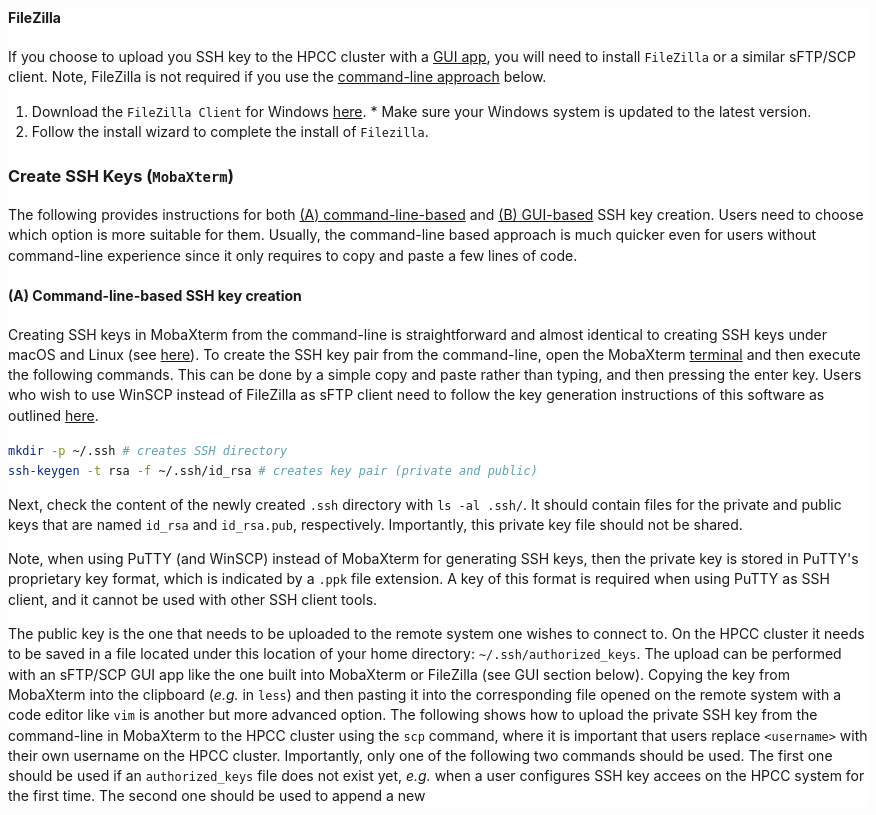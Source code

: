 #### FileZilla

If you choose to upload you SSH key to the HPCC cluster with a [GUI app](https://hpcc.ucr.edu/manuals/hpc_cluster/sshkeys/sshkeys_winos/#b-gui-based-ssh-key-creation), you will need to install `FileZilla` or a similar sFTP/SCP client.
Note, FileZilla is not required if you use the [command-line approach](https://hpcc.ucr.edu/manuals/hpc_cluster/sshkeys/sshkeys_winos/#a-command-line-based-ssh-key-creation) below.

1. Download the `FileZilla Client` for Windows [here](https://filezilla-project.org/download.php?show_all=1).
        * Make sure your Windows system is updated to the latest version.
2. Follow the install wizard to complete the install of `Filezilla`.

### Create SSH Keys (`MobaXterm`)

The following provides instructions for both [(A)
command-line-based](https://hpcc.ucr.edu/manuals/hpc_cluster/sshkeys/sshkeys_winos/#a-command-line-based-ssh-key-creation)
and [(B)
GUI-based](https://hpcc.ucr.edu/manuals/hpc_cluster/sshkeys/sshkeys_winos/#b-gui-based-ssh-key-creation)
SSH key creation. Users need to choose which option is more suitable for them.
Usually, the command-line based approach is much quicker even for users without
command-line experience since it only requires to copy and paste a few lines 
of code.


#### (A) Command-line-based SSH key creation

Creating SSH keys in MobaXterm from the command-line is straightforward and
almost identical to creating SSH keys under macOS and Linux (see
[here](https://hpcc.ucr.edu/manuals/login/#ssh-keys)). To create the SSH key
pair from the command-line, open the MobaXterm 
[terminal](https://mobaxterm.mobatek.net/demo.html) and then execute the
following commands. This can be done by a simple copy and paste rather than typing, 
and then pressing the enter key. Users who wish to use WinSCP instead of FileZilla
as sFTP client need to follow the key generation instructions of this software as 
outlined [here](https://www.youtube.com/watch?v=EBrtRBI0-k0).

```sh
mkdir -p ~/.ssh # creates SSH directory
ssh-keygen -t rsa -f ~/.ssh/id_rsa # creates key pair (private and public)
```  

Next, check the content of the newly created `.ssh` directory with `ls -al
.ssh/`. It should contain files for the private and public keys that are named
`id_rsa` and `id_rsa.pub`, respectively. Importantly, this private key file should not be shared. 

Note, when using PuTTY (and WinSCP) instead of MobaXterm for generating SSH
keys, then the private key is stored in PuTTY's proprietary key format, which is
indicated by a `.ppk` file extension. A key of this format is required when using
PuTTY as SSH client, and it cannot be used with other SSH client tools. 

The public key is the one that needs to be uploaded to the remote system one
wishes to connect to. On the HPCC cluster it needs to be saved in a file
located under this location of your home directory: `~/.ssh/authorized_keys`.
The upload can be performed with an sFTP/SCP GUI app like the one built into
MobaXterm or FileZilla (see GUI section below). Copying the key from MobaXterm
into the clipboard (_e.g._ in `less`) and then pasting it into the
corresponding file opened on the remote system with a code editor like `vim` is
another but more advanced option. The following shows how to upload the private
SSH key from the command-line in MobaXterm to the HPCC cluster using the `scp`
command, where it is important that users replace `<username>` with their own
username on the HPCC cluster. Importantly, only one of the following two
commands should be used. The first one should be used if an `authorized_keys`
file does not exist yet, _e.g._ when a user configures SSH key accees on the
HPCC system for the first time. The second one should be used to append a new